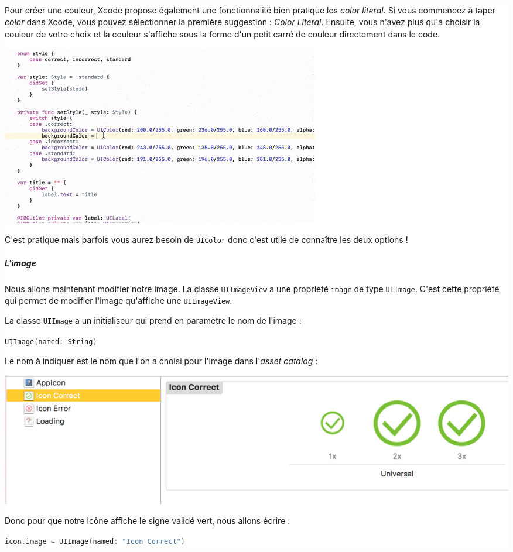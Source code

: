 
Pour créer une couleur, Xcode propose également une fonctionnalité bien pratique les *color literal*. Si vous commencez à taper *color* dans Xcode, vous pouvez sélectionner la première suggestion : *Color Literal*. Ensuite, vous n'avez plus qu'à choisir la couleur de votre choix et la couleur s'affiche sous la forme d'un petit carré de couleur directement dans le code.

![](Images/P3/P3C5_2bis.gif)

C'est pratique mais parfois vous aurez besoin de `UIColor` donc c'est utile de connaître les deux options !

##### L'image
Nous allons maintenant modifier notre image. La classe `UIImageView` a une propriété `image` de type `UIImage`. C'est cette propriété qui permet de modifier l'image qu'affiche une `UIImageView`.

La classe `UIImage` a un initialiseur qui prend en paramètre le nom de l'image :

```swift
UIImage(named: String)
```

Le nom à indiquer est le nom que l'on a choisi pour l'image dans l'*asset catalog* :

![](Images/P3/P3C5_3.png)

Donc pour que notre icône affiche le signe validé vert, nous allons écrire :

```swift
icon.image = UIImage(named: "Icon Correct")
```
